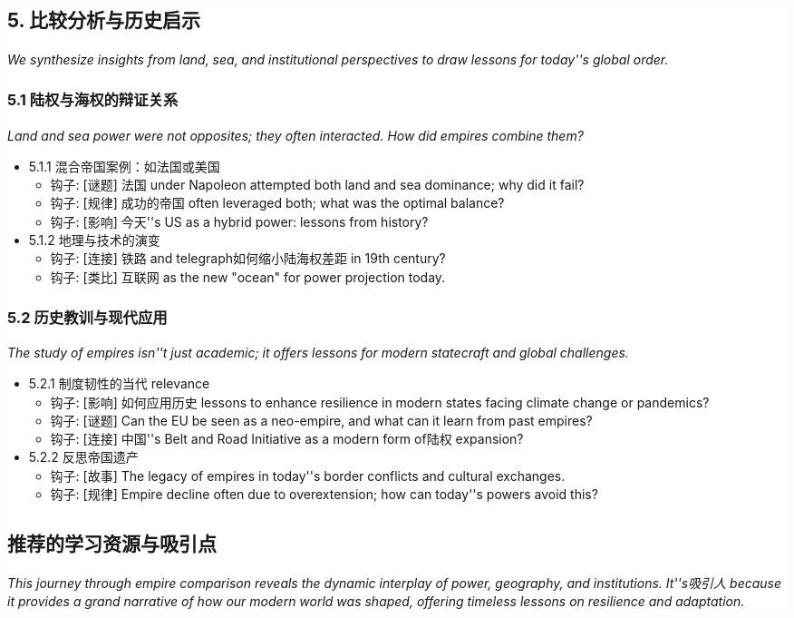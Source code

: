 ## 5. 比较分析与历史启示
*We synthesize insights from land, sea, and institutional perspectives to draw lessons for today''s global order.*

### 5.1 陆权与海权的辩证关系
*Land and sea power were not opposites; they often interacted. How did empires combine them?*
- 5.1.1 混合帝国案例：如法国或美国
  - 钩子: [谜题] 法国 under Napoleon attempted both land and sea dominance; why did it fail?
  - 钩子: [规律] 成功的帝国 often leveraged both; what was the optimal balance?
  - 钩子: [影响] 今天''s US as a hybrid power: lessons from history?
- 5.1.2 地理与技术的演变
  - 钩子: [连接] 铁路 and telegraph如何缩小陆海权差距 in 19th century?
  - 钩子: [类比] 互联网 as the new "ocean" for power projection today.

### 5.2 历史教训与现代应用
*The study of empires isn''t just academic; it offers lessons for modern statecraft and global challenges.*
- 5.2.1 制度韧性的当代 relevance
  - 钩子: [影响] 如何应用历史 lessons to enhance resilience in modern states facing climate change or pandemics?
  - 钩子: [谜题]  Can the EU be seen as a neo-empire, and what can it learn from past empires?
  - 钩子: [连接] 中国''s Belt and Road Initiative as a modern form of陆权 expansion?
- 5.2.2 反思帝国遗产
  - 钩子: [故事]  The legacy of empires in today''s border conflicts and cultural exchanges.
  - 钩子: [规律]  Empire decline often due to overextension; how can today''s powers avoid this?

## 推荐的学习资源与吸引点
*This journey through empire comparison reveals the dynamic interplay of power, geography, and institutions. It''s吸引人 because it provides a grand narrative of how our modern world was shaped, offering timeless lessons on resilience and adaptation.*
